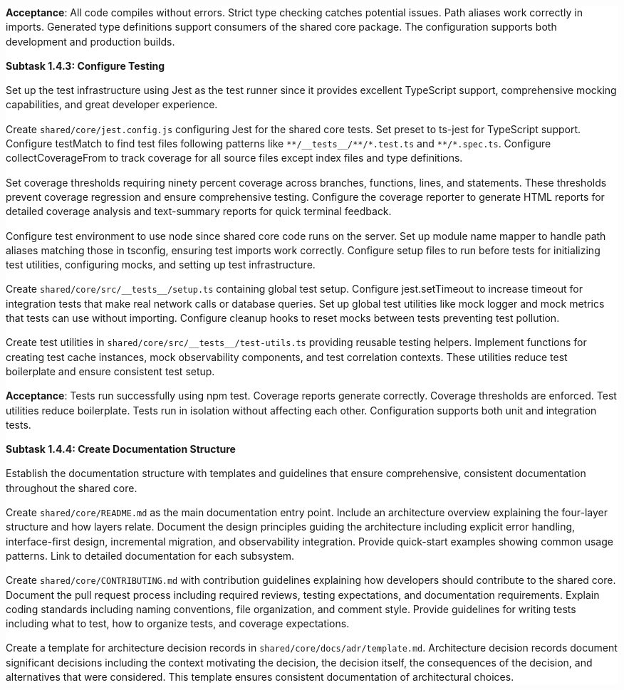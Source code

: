 **Acceptance**: All code compiles without errors. Strict type checking catches potential issues. Path aliases work correctly in imports. Generated type definitions support consumers of the shared core package. The configuration supports both development and production builds.

**Subtask 1.4.3: Configure Testing**

Set up the test infrastructure using Jest as the test runner since it provides excellent TypeScript support, comprehensive mocking capabilities, and great developer experience.

Create `shared/core/jest.config.js` configuring Jest for the shared core tests. Set preset to ts-jest for TypeScript support. Configure testMatch to find test files following patterns like `**/__tests__/**/*.test.ts` and `**/*.spec.ts`. Configure collectCoverageFrom to track coverage for all source files except index files and type definitions.

Set coverage thresholds requiring ninety percent coverage across branches, functions, lines, and statements. These thresholds prevent coverage regression and ensure comprehensive testing. Configure the coverage reporter to generate HTML reports for detailed coverage analysis and text-summary reports for quick terminal feedback.

Configure test environment to use node since shared core code runs on the server. Set up module name mapper to handle path aliases matching those in tsconfig, ensuring test imports work correctly. Configure setup files to run before tests for initializing test utilities, configuring mocks, and setting up test infrastructure.

Create `shared/core/src/__tests__/setup.ts` containing global test setup. Configure jest.setTimeout to increase timeout for integration tests that make real network calls or database queries. Set up global test utilities like mock logger and mock metrics that tests can use without importing. Configure cleanup hooks to reset mocks between tests preventing test pollution.

Create test utilities in `shared/core/src/__tests__/test-utils.ts` providing reusable testing helpers. Implement functions for creating test cache instances, mock observability components, and test correlation contexts. These utilities reduce test boilerplate and ensure consistent test setup.

**Acceptance**: Tests run successfully using npm test. Coverage reports generate correctly. Coverage thresholds are enforced. Test utilities reduce boilerplate. Tests run in isolation without affecting each other. Configuration supports both unit and integration tests.

**Subtask 1.4.4: Create Documentation Structure**

Establish the documentation structure with templates and guidelines that ensure comprehensive, consistent documentation throughout the shared core.

Create `shared/core/README.md` as the main documentation entry point. Include an architecture overview explaining the four-layer structure and how layers relate. Document the design principles guiding the architecture including explicit error handling, interface-first design, incremental migration, and observability integration. Provide quick-start examples showing common usage patterns. Link to detailed documentation for each subsystem.

Create `shared/core/CONTRIBUTING.md` with contribution guidelines explaining how developers should contribute to the shared core. Document the pull request process including required reviews, testing expectations, and documentation requirements. Explain coding standards including naming conventions, file organization, and comment style. Provide guidelines for writing tests including what to test, how to organize tests, and coverage expectations.

Create a template for architecture decision records in `shared/core/docs/adr/template.md`. Architecture decision records document significant decisions including the context motivating the decision, the decision itself, the consequences of the decision, and alternatives that were considered. This template ensures consistent documentation of architectural choices.
